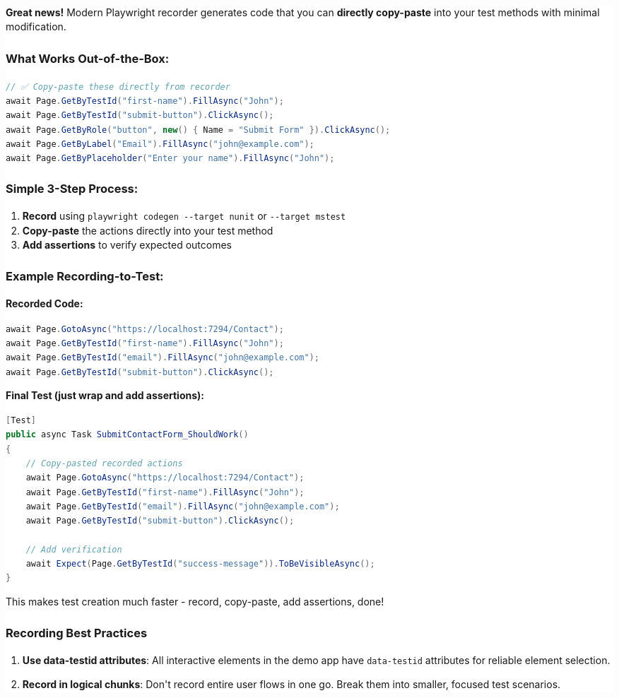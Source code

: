 **Great news!** Modern Playwright recorder generates code that you can **directly copy-paste** into your test methods with minimal modification.

### What Works Out-of-the-Box:
```csharp
// ✅ Copy-paste these directly from recorder
await Page.GetByTestId("first-name").FillAsync("John");
await Page.GetByTestId("submit-button").ClickAsync();
await Page.GetByRole("button", new() { Name = "Submit Form" }).ClickAsync();
await Page.GetByLabel("Email").FillAsync("john@example.com");
await Page.GetByPlaceholder("Enter your name").FillAsync("John");
```

### Simple 3-Step Process:
1. **Record** using `playwright codegen --target nunit` or `--target mstest`
2. **Copy-paste** the actions directly into your test method
3. **Add assertions** to verify expected outcomes

### Example Recording-to-Test:

**Recorded Code:**
```csharp
await Page.GotoAsync("https://localhost:7294/Contact");
await Page.GetByTestId("first-name").FillAsync("John");
await Page.GetByTestId("email").FillAsync("john@example.com");
await Page.GetByTestId("submit-button").ClickAsync();
```

**Final Test (just wrap and add assertions):**
```csharp
[Test]
public async Task SubmitContactForm_ShouldWork()
{
    // Copy-pasted recorded actions
    await Page.GotoAsync("https://localhost:7294/Contact");
    await Page.GetByTestId("first-name").FillAsync("John");
    await Page.GetByTestId("email").FillAsync("john@example.com");
    await Page.GetByTestId("submit-button").ClickAsync();
    
    // Add verification
    await Expect(Page.GetByTestId("success-message")).ToBeVisibleAsync();
}
```

This makes test creation much faster - record, copy-paste, add assertions, done!

### Recording Best Practices

1. **Use data-testid attributes**: All interactive elements in the demo app have `data-testid` attributes for reliable element selection.

2. **Record in logical chunks**: Don't record entire user flows in one go. Break them into smaller, focused test scenarios.
